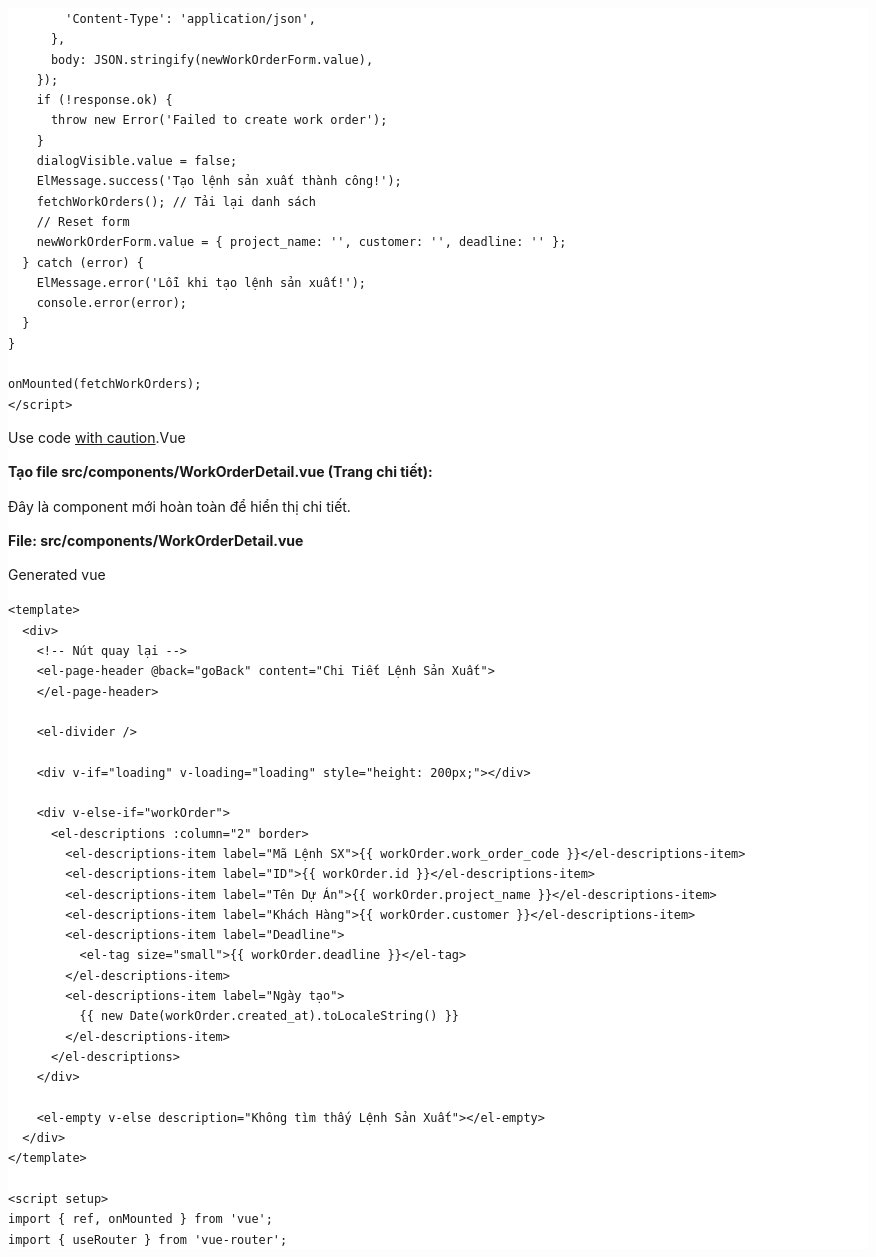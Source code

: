 ```
        'Content-Type': 'application/json',
      },
      body: JSON.stringify(newWorkOrderForm.value),
    });
    if (!response.ok) {
      throw new Error('Failed to create work order');
    }
    dialogVisible.value = false;
    ElMessage.success('Tạo lệnh sản xuất thành công!');
    fetchWorkOrders(); // Tải lại danh sách
    // Reset form
    newWorkOrderForm.value = { project_name: '', customer: '', deadline: '' };
  } catch (error) {
    ElMessage.error('Lỗi khi tạo lệnh sản xuất!');
    console.error(error);
  }
}

onMounted(fetchWorkOrders);
</script>
```

Use code [with caution](https://support.google.com/legal/answer/13505487).Vue

**Tạo file src/components/WorkOrderDetail.vue (Trang chi tiết):**

Đây là component mới hoàn toàn để hiển thị chi tiết.

**File: src/components/WorkOrderDetail.vue**

Generated vue

```
<template>
  <div>
    <!-- Nút quay lại -->
    <el-page-header @back="goBack" content="Chi Tiết Lệnh Sản Xuất">
    </el-page-header>
    
    <el-divider />

    <div v-if="loading" v-loading="loading" style="height: 200px;"></div>
    
    <div v-else-if="workOrder">
      <el-descriptions :column="2" border>
        <el-descriptions-item label="Mã Lệnh SX">{{ workOrder.work_order_code }}</el-descriptions-item>
        <el-descriptions-item label="ID">{{ workOrder.id }}</el-descriptions-item>
        <el-descriptions-item label="Tên Dự Án">{{ workOrder.project_name }}</el-descriptions-item>
        <el-descriptions-item label="Khách Hàng">{{ workOrder.customer }}</el-descriptions-item>
        <el-descriptions-item label="Deadline">
          <el-tag size="small">{{ workOrder.deadline }}</el-tag>
        </el-descriptions-item>
        <el-descriptions-item label="Ngày tạo">
          {{ new Date(workOrder.created_at).toLocaleString() }}
        </el-descriptions-item>
      </el-descriptions>
    </div>

    <el-empty v-else description="Không tìm thấy Lệnh Sản Xuất"></el-empty>
  </div>
</template>

<script setup>
import { ref, onMounted } from 'vue';
import { useRouter } from 'vue-router';
```